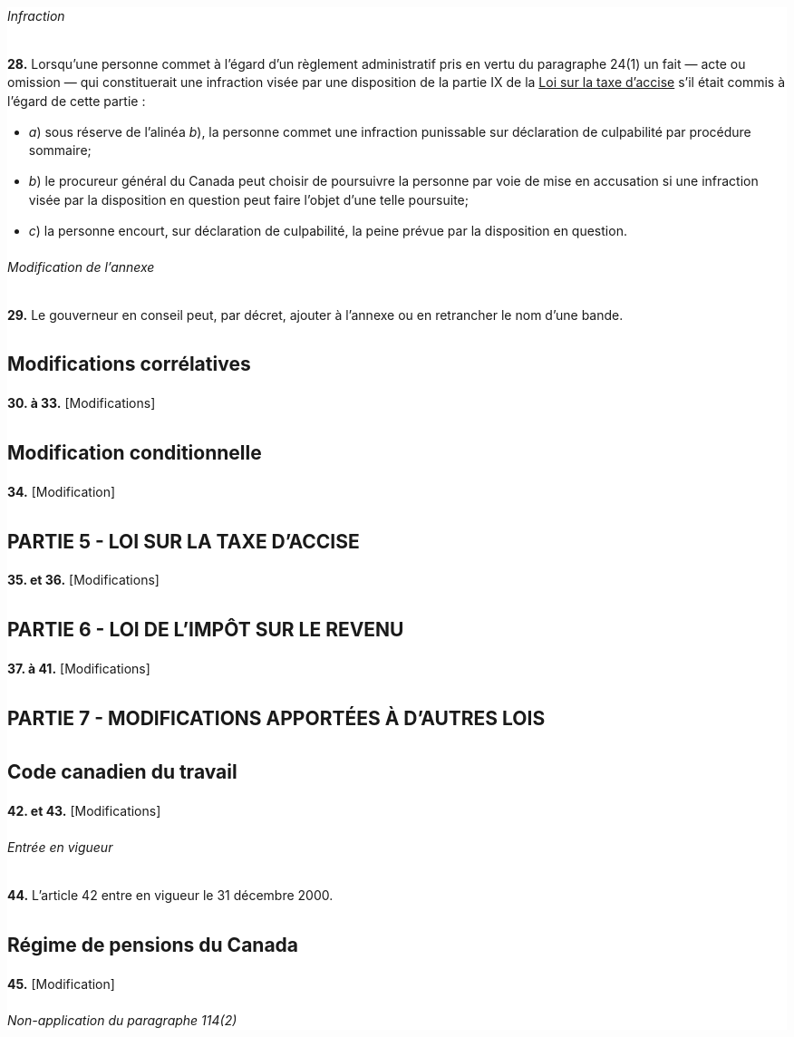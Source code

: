 ###### Infraction

**28.** Lorsqu’une personne commet à l’égard d’un règlement administratif pris en vertu du paragraphe 24(1) un fait — acte ou omission — qui constituerait une infraction visée par une disposition de la partie IX de la [Loi sur la taxe d’accise](/canada/fra/lois/E/E-15.md) s’il était commis à l’égard de cette partie :

  * _a_) sous réserve de l’alinéa _b_), la personne commet une infraction punissable sur déclaration de culpabilité par procédure sommaire;

  * _b_) le procureur général du Canada peut choisir de poursuivre la personne par voie de mise en accusation si une infraction visée par la disposition en question peut faire l’objet d’une telle poursuite;

  * _c_) la personne encourt, sur déclaration de culpabilité, la peine prévue par la disposition en question.

###### Modification de l’annexe

**29.** Le gouverneur en conseil peut, par décret, ajouter à l’annexe ou en retrancher le nom d’une bande.

## Modifications corrélatives

**30\. à 33.** [Modifications]

## Modification conditionnelle

**34.** [Modification]

## PARTIE 5 - LOI SUR LA TAXE D’ACCISE

**35\. et 36.** [Modifications]

## PARTIE 6 - LOI DE L’IMPÔT SUR LE REVENU

**37\. à 41.** [Modifications]

## PARTIE 7 - MODIFICATIONS APPORTÉES À D’AUTRES LOIS

## Code canadien du travail

**42\. et 43.** [Modifications]

###### Entrée en vigueur

**44.** L’article 42 entre en vigueur le 31 décembre 2000.

## Régime de pensions du Canada

**45.** [Modification]

###### Non-application du paragraphe 114(2)
